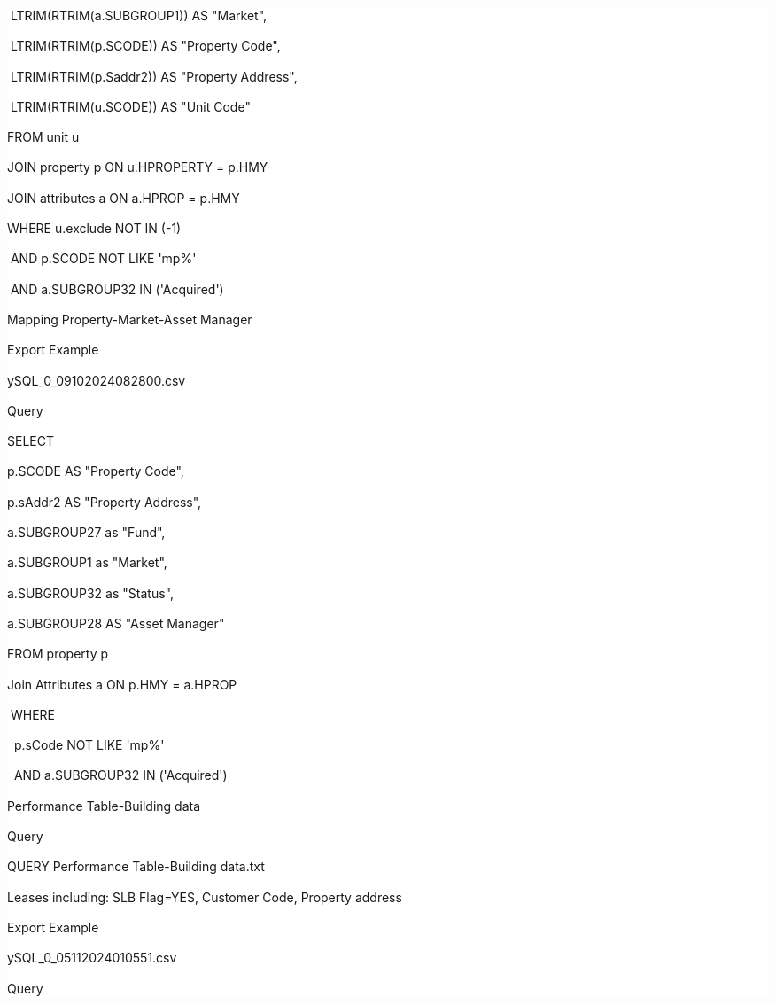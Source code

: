  LTRIM(RTRIM(a.SUBGROUP1)) AS "Market",

 LTRIM(RTRIM(p.SCODE)) AS "Property Code",

 LTRIM(RTRIM(p.Saddr2)) AS "Property Address",

 LTRIM(RTRIM(u.SCODE)) AS "Unit Code"

FROM unit u

JOIN property p ON u.HPROPERTY = p.HMY

JOIN attributes a ON a.HPROP = p.HMY

WHERE u.exclude NOT IN (-1)

 AND p.SCODE NOT LIKE 'mp%'

 AND a.SUBGROUP32 IN ('Acquired')

Mapping Property-Market-Asset Manager

Export Example

ySQL_0_09102024082800.csv

Query

SELECT 

p.SCODE AS "Property Code",

p.sAddr2 AS "Property Address",

a.SUBGROUP27 as "Fund",

a.SUBGROUP1 as "Market",

a.SUBGROUP32 as "Status",

a.SUBGROUP28 AS "Asset Manager"

FROM property p 

Join Attributes a ON p.HMY = a.HPROP

 WHERE 

  p.sCode NOT LIKE 'mp%'

  AND a.SUBGROUP32 IN ('Acquired')

Performance Table-Building data

Query

QUERY Performance Table-Building data.txt

Leases including: SLB Flag=YES, Customer Code, Property address

Export Example

ySQL_0_05112024010551.csv

Query
